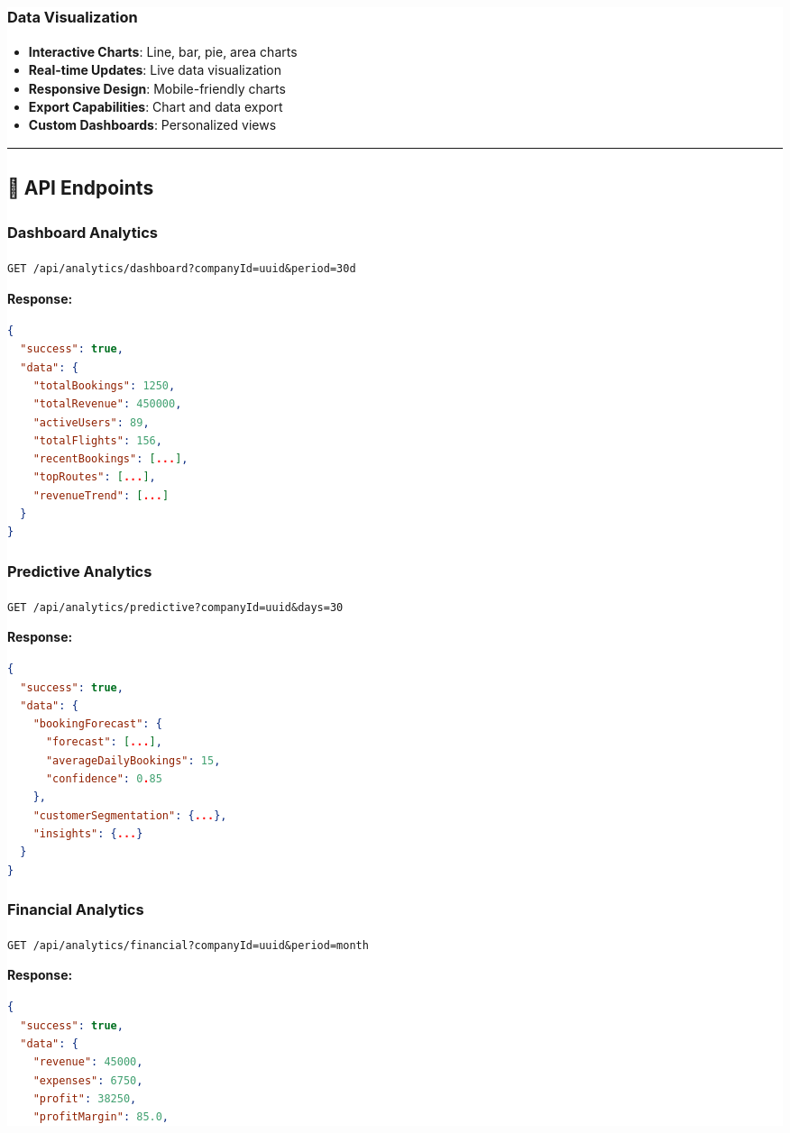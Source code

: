 ### **Data Visualization**
- **Interactive Charts**: Line, bar, pie, area charts
- **Real-time Updates**: Live data visualization
- **Responsive Design**: Mobile-friendly charts
- **Export Capabilities**: Chart and data export
- **Custom Dashboards**: Personalized views

---

## 🔧 **API Endpoints**

### **Dashboard Analytics**
```http
GET /api/analytics/dashboard?companyId=uuid&period=30d
```
**Response:**
```json
{
  "success": true,
  "data": {
    "totalBookings": 1250,
    "totalRevenue": 450000,
    "activeUsers": 89,
    "totalFlights": 156,
    "recentBookings": [...],
    "topRoutes": [...],
    "revenueTrend": [...]
  }
}
```

### **Predictive Analytics**
```http
GET /api/analytics/predictive?companyId=uuid&days=30
```
**Response:**
```json
{
  "success": true,
  "data": {
    "bookingForecast": {
      "forecast": [...],
      "averageDailyBookings": 15,
      "confidence": 0.85
    },
    "customerSegmentation": {...},
    "insights": {...}
  }
}
```

### **Financial Analytics**
```http
GET /api/analytics/financial?companyId=uuid&period=month
```
**Response:**
```json
{
  "success": true,
  "data": {
    "revenue": 45000,
    "expenses": 6750,
    "profit": 38250,
    "profitMargin": 85.0,
```